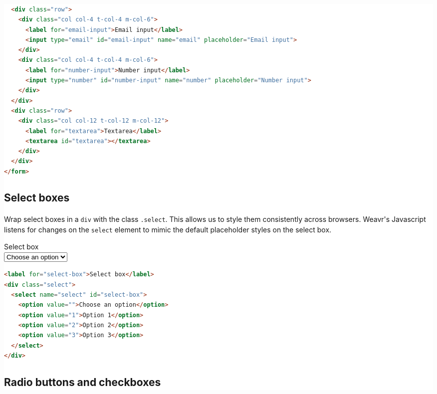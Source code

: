 ~~~html
  <div class="row">
    <div class="col col-4 t-col-4 m-col-6">
      <label for="email-input">Email input</label>
      <input type="email" id="email-input" name="email" placeholder="Email input">
    </div>
    <div class="col col-4 t-col-4 m-col-6">
      <label for="number-input">Number input</label>
      <input type="number" id="number-input" name="number" placeholder="Number input">
    </div>
  </div>
  <div class="row">
    <div class="col col-12 t-col-12 m-col-12">
      <label for="textarea">Textarea</label>
      <textarea id="textarea"></textarea>
    </div>
  </div>
</form>
~~~

## Select boxes

Wrap select boxes in a `div` with the class `.select`. This allows us to style them consistently across browsers. Weavr's Javascript listens for changes on the `select` element to mimic the default placeholder styles on the select box.

<div class="demo">
  <div class="contained-3 centered">
    <label for="select-box">Select box</label>
    <div class="select">
      <select name="select" id="select-box">
        <option value="">Choose an option</option>
        <option value="1">Option 1</option>
        <option value="2">Option 2</option>
        <option value="3">Option 3</option>
      </select>
    </div>
  </div>
</div>

~~~html
<label for="select-box">Select box</label>
<div class="select">
  <select name="select" id="select-box">
    <option value="">Choose an option</option>
    <option value="1">Option 1</option>
    <option value="2">Option 2</option>
    <option value="3">Option 3</option>
  </select>
</div>
~~~

## Radio buttons and checkboxes
